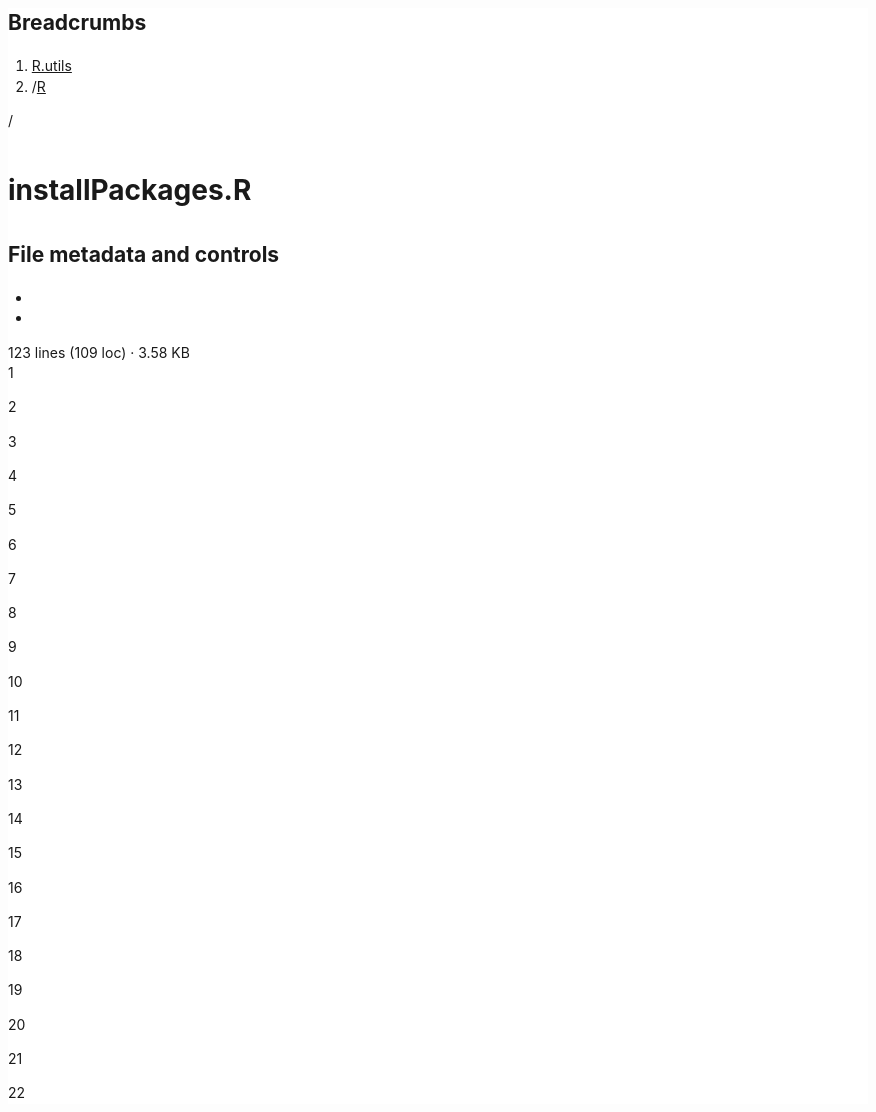 ## Breadcrumbs

1. [R.utils](https://github.com/HenrikBengtsson/R.utils/tree/develop)
2. /[R](https://github.com/HenrikBengtsson/R.utils/tree/develop/R)

/

# installPackages.R



## File metadata and controls

* 
* 

123 lines (109 loc) · 3.58 KB  
1

2

3

4

5

6

7

8

9

10

11

12

13

14

15

16

17

18

19

20

21

22
